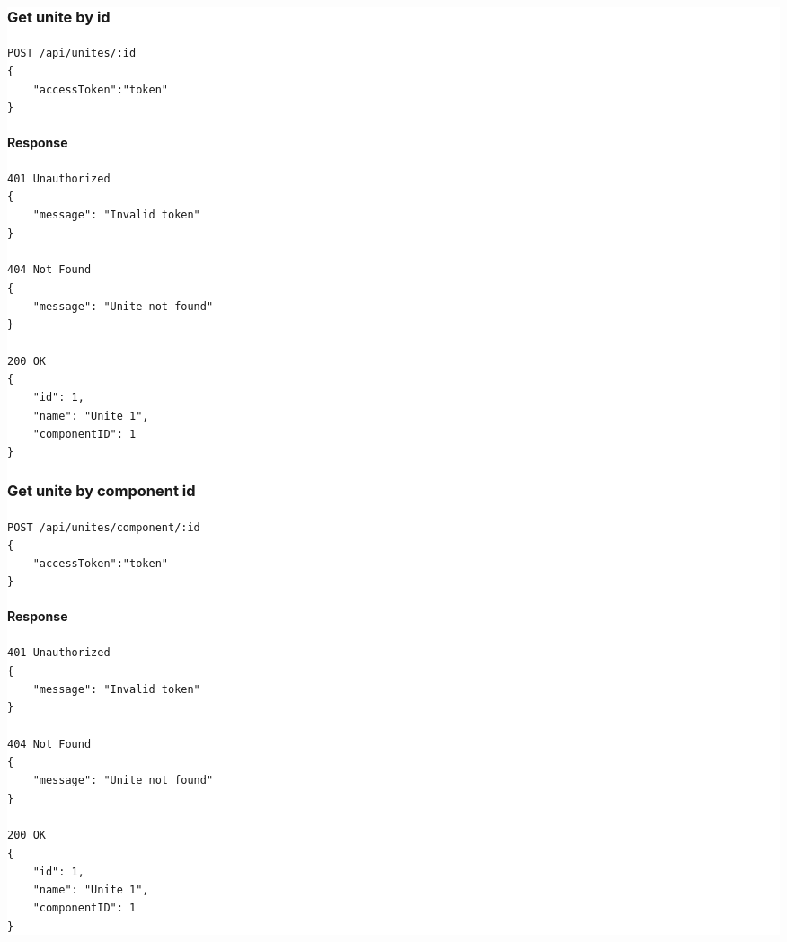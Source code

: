 ### Get unite by id
```
POST /api/unites/:id
{
    "accessToken":"token"
}
```
#### Response
```
401 Unauthorized
{
    "message": "Invalid token"
}

404 Not Found
{
    "message": "Unite not found"
}

200 OK
{
    "id": 1,
    "name": "Unite 1",
    "componentID": 1
}
```

### Get unite by component id
```
POST /api/unites/component/:id
{
    "accessToken":"token"
}
```
#### Response
```
401 Unauthorized
{
    "message": "Invalid token"
}

404 Not Found
{
    "message": "Unite not found"
}

200 OK
{
    "id": 1,
    "name": "Unite 1",
    "componentID": 1
}
```
